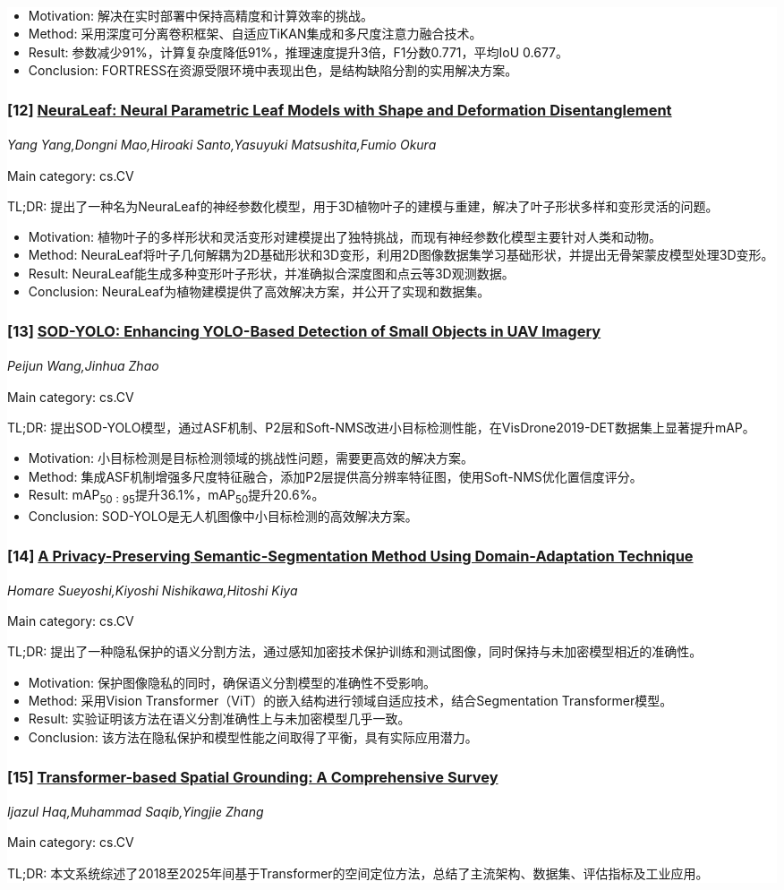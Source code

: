 - Motivation: 解决在实时部署中保持高精度和计算效率的挑战。
- Method: 采用深度可分离卷积框架、自适应TiKAN集成和多尺度注意力融合技术。
- Result: 参数减少91%，计算复杂度降低91%，推理速度提升3倍，F1分数0.771，平均IoU 0.677。
- Conclusion: FORTRESS在资源受限环境中表现出色，是结构缺陷分割的实用解决方案。


### [12] [NeuraLeaf: Neural Parametric Leaf Models with Shape and Deformation Disentanglement](https://arxiv.org/abs/2507.12714)
*Yang Yang,Dongni Mao,Hiroaki Santo,Yasuyuki Matsushita,Fumio Okura*

Main category: cs.CV

TL;DR: 提出了一种名为NeuraLeaf的神经参数化模型，用于3D植物叶子的建模与重建，解决了叶子形状多样和变形灵活的问题。

- Motivation: 植物叶子的多样形状和灵活变形对建模提出了独特挑战，而现有神经参数化模型主要针对人类和动物。
- Method: NeuraLeaf将叶子几何解耦为2D基础形状和3D变形，利用2D图像数据集学习基础形状，并提出无骨架蒙皮模型处理3D变形。
- Result: NeuraLeaf能生成多种变形叶子形状，并准确拟合深度图和点云等3D观测数据。
- Conclusion: NeuraLeaf为植物建模提供了高效解决方案，并公开了实现和数据集。


### [13] [SOD-YOLO: Enhancing YOLO-Based Detection of Small Objects in UAV Imagery](https://arxiv.org/abs/2507.12727)
*Peijun Wang,Jinhua Zhao*

Main category: cs.CV

TL;DR: 提出SOD-YOLO模型，通过ASF机制、P2层和Soft-NMS改进小目标检测性能，在VisDrone2019-DET数据集上显著提升mAP。

- Motivation: 小目标检测是目标检测领域的挑战性问题，需要更高效的解决方案。
- Method: 集成ASF机制增强多尺度特征融合，添加P2层提供高分辨率特征图，使用Soft-NMS优化置信度评分。
- Result: mAP$_{50:95}$提升36.1%，mAP$_{50}$提升20.6%。
- Conclusion: SOD-YOLO是无人机图像中小目标检测的高效解决方案。


### [14] [A Privacy-Preserving Semantic-Segmentation Method Using Domain-Adaptation Technique](https://arxiv.org/abs/2507.12730)
*Homare Sueyoshi,Kiyoshi Nishikawa,Hitoshi Kiya*

Main category: cs.CV

TL;DR: 提出了一种隐私保护的语义分割方法，通过感知加密技术保护训练和测试图像，同时保持与未加密模型相近的准确性。

- Motivation: 保护图像隐私的同时，确保语义分割模型的准确性不受影响。
- Method: 采用Vision Transformer（ViT）的嵌入结构进行领域自适应技术，结合Segmentation Transformer模型。
- Result: 实验证明该方法在语义分割准确性上与未加密模型几乎一致。
- Conclusion: 该方法在隐私保护和模型性能之间取得了平衡，具有实际应用潜力。


### [15] [Transformer-based Spatial Grounding: A Comprehensive Survey](https://arxiv.org/abs/2507.12739)
*Ijazul Haq,Muhammad Saqib,Yingjie Zhang*

Main category: cs.CV

TL;DR: 本文系统综述了2018至2025年间基于Transformer的空间定位方法，总结了主流架构、数据集、评估指标及工业应用。
